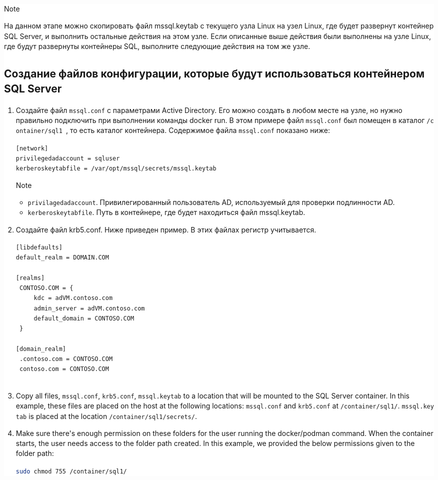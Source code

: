 > [!NOTE]
> На данном этапе можно скопировать файл mssql.keytab с текущего узла Linux на узел Linux, где будет развернут контейнер SQL Server, и выполнить остальные действия на этом узле. Если описанные выше действия были выполнены на узле Linux, где будут развернуты контейнеры SQL, выполните следующие действия на том же узле.

## <a name="create-the-config-files-to-be-used-by-the-sql-server-container"></a>Создание файлов конфигурации, которые будут использоваться контейнером SQL Server

1. Создайте файл `mssql.conf` с параметрами Active Directory. Его можно создать в любом месте на узле, но нужно правильно подключить при выполнении команды docker run. В этом примере файл `mssql.conf` был помещен в каталог `/container/sql1 `, то есть каталог контейнера. Содержимое файла `mssql.conf` показано ниже:

    ```output
    [network]
    privilegedadaccount = sqluser
    kerberoskeytabfile = /var/opt/mssql/secrets/mssql.keytab
    ```

    > [!NOTE]
    >
    > - `privilagedadaccount`. Привилегированный пользователь AD, используемый для проверки подлинности AD.
    > - `kerberoskeytabfile`. Путь в контейнере, где будет находиться файл mssql.keytab.

1. Создайте файл krb5.conf. Ниже приведен пример. В этих файлах регистр учитывается.

    ```output
    [libdefaults]
    default_realm = DOMAIN.COM

    [realms]
     CONTOSO.COM = {
         kdc = adVM.contoso.com
         admin_server = adVM.contoso.com
         default_domain = CONTOSO.COM
     }

    [domain_realm]
     .contoso.com = CONTOSO.COM
     contoso.com = CONTOSO.COM


1. Copy all files, `mssql.conf`, `krb5.conf`, `mssql.keytab` to a location that will be mounted to the SQL Server container. In this example, these files are placed on the host at the following locations: `mssql.conf` and `krb5.conf` at `/container/sql1/`. `mssql.keytab` is placed at the location `/container/sql1/secrets/`.

1. Make sure there's enough permission on these folders for the user running the docker/podman command. When the container starts, the user needs access to the folder path created. In this example, we provided the below permissions given to the folder path:

    ```bash
    sudo chmod 755 /container/sql1/
    ```
